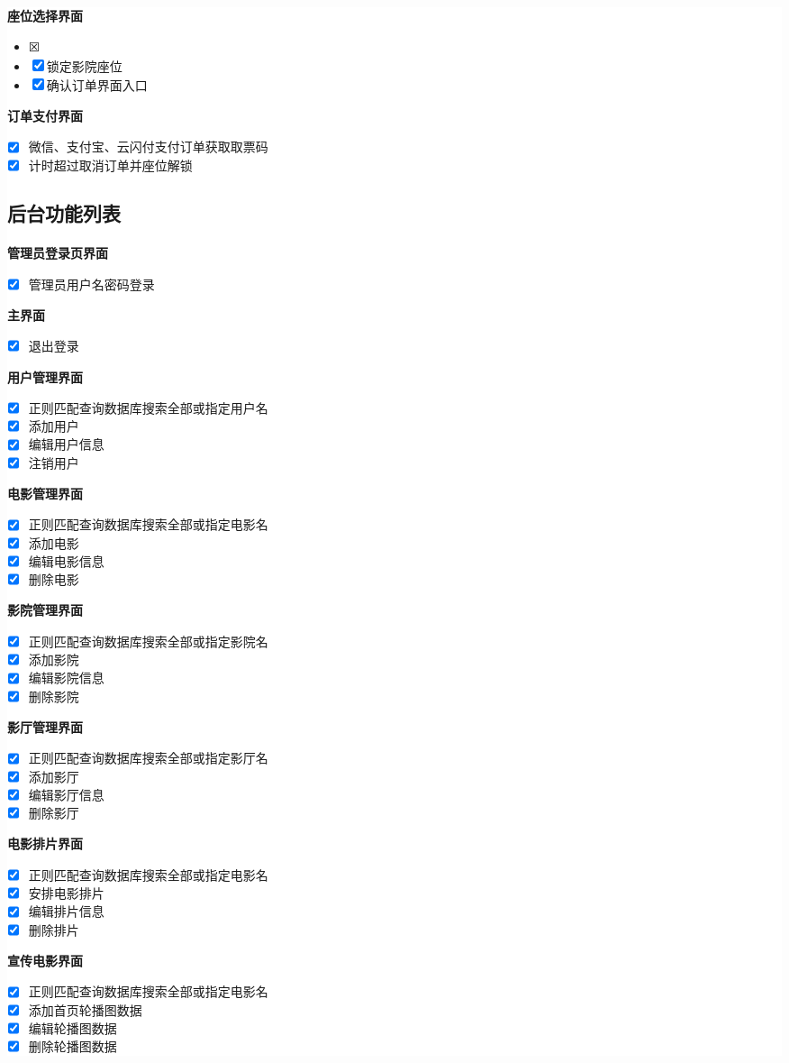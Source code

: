 **座位选择界面**

- [x]
- [x] 锁定影院座位
- [x] 确认订单界面入口

**订单支付界面**

- [x] 微信、支付宝、云闪付支付订单获取取票码
- [x] 计时超过取消订单并座位解锁

## 后台功能列表

**管理员登录页界面**

- [x] 管理员用户名密码登录

**主界面**

- [x] 退出登录

**用户管理界面**

- [x] 正则匹配查询数据库搜索全部或指定用户名
- [x] 添加用户
- [x] 编辑用户信息
- [x] 注销用户

**电影管理界面**

- [x] 正则匹配查询数据库搜索全部或指定电影名
- [x] 添加电影
- [x] 编辑电影信息
- [x] 删除电影

**影院管理界面**

- [x] 正则匹配查询数据库搜索全部或指定影院名
- [x] 添加影院
- [x] 编辑影院信息
- [x] 删除影院

**影厅管理界面**

- [x] 正则匹配查询数据库搜索全部或指定影厅名
- [x] 添加影厅
- [x] 编辑影厅信息
- [x] 删除影厅

**电影排片界面**

- [x] 正则匹配查询数据库搜索全部或指定电影名
- [x] 安排电影排片
- [x] 编辑排片信息
- [x] 删除排片

**宣传电影界面**

- [x] 正则匹配查询数据库搜索全部或指定电影名
- [x] 添加首页轮播图数据
- [x] 编辑轮播图数据
- [x] 删除轮播图数据
